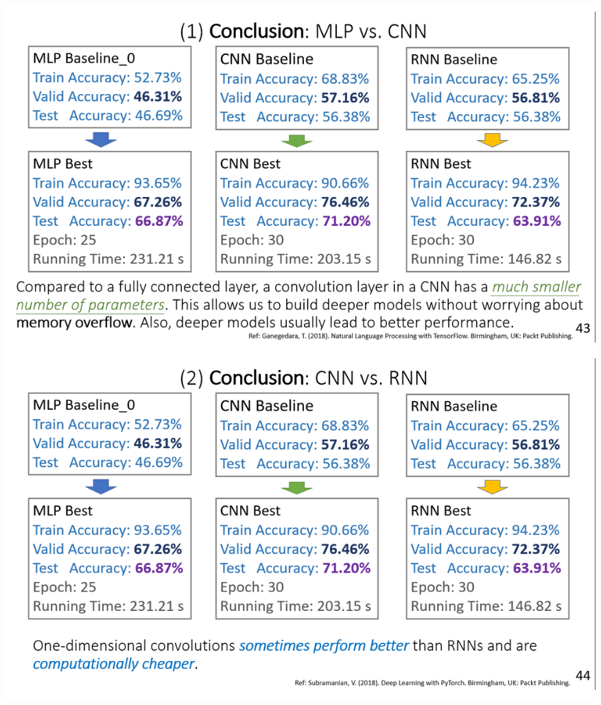   <img src="pictures/1_Surname.png" height="500">
</div>

<div class="flexible-container">
  <img src="pictures/2_Surname.png" height="500">
</div>
